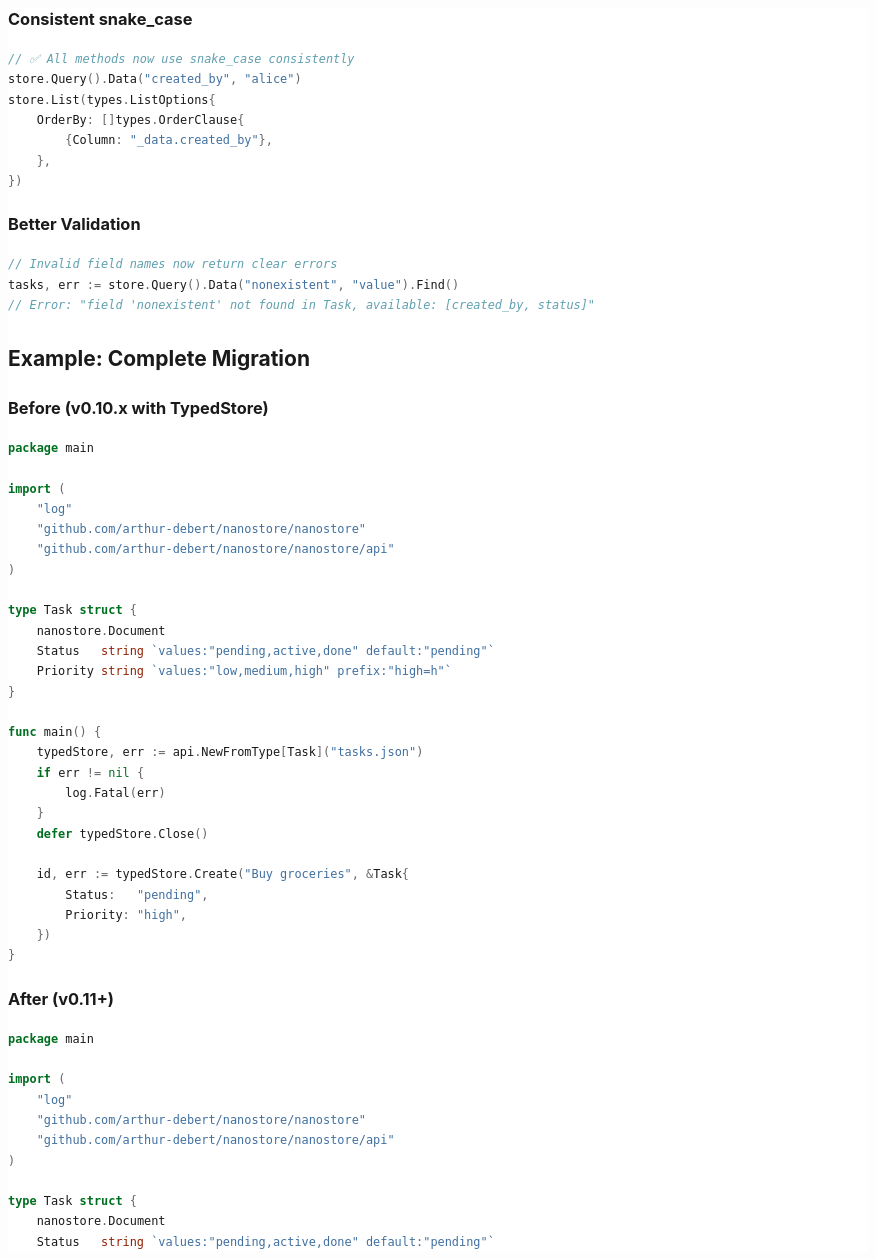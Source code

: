 ### Consistent snake_case
```go
// ✅ All methods now use snake_case consistently
store.Query().Data("created_by", "alice")
store.List(types.ListOptions{
    OrderBy: []types.OrderClause{
        {Column: "_data.created_by"},
    },
})
```

### Better Validation
```go
// Invalid field names now return clear errors
tasks, err := store.Query().Data("nonexistent", "value").Find()
// Error: "field 'nonexistent' not found in Task, available: [created_by, status]"
```

## Example: Complete Migration

### Before (v0.10.x with TypedStore)
```go
package main

import (
    "log"
    "github.com/arthur-debert/nanostore/nanostore"
    "github.com/arthur-debert/nanostore/nanostore/api"
)

type Task struct {
    nanostore.Document
    Status   string `values:"pending,active,done" default:"pending"`
    Priority string `values:"low,medium,high" prefix:"high=h"`
}

func main() {
    typedStore, err := api.NewFromType[Task]("tasks.json")
    if err != nil {
        log.Fatal(err)
    }
    defer typedStore.Close()
    
    id, err := typedStore.Create("Buy groceries", &Task{
        Status:   "pending",
        Priority: "high",
    })
}
```

### After (v0.11+)
```go
package main

import (
    "log"
    "github.com/arthur-debert/nanostore/nanostore"
    "github.com/arthur-debert/nanostore/nanostore/api"
)

type Task struct {
    nanostore.Document
    Status   string `values:"pending,active,done" default:"pending"`
```